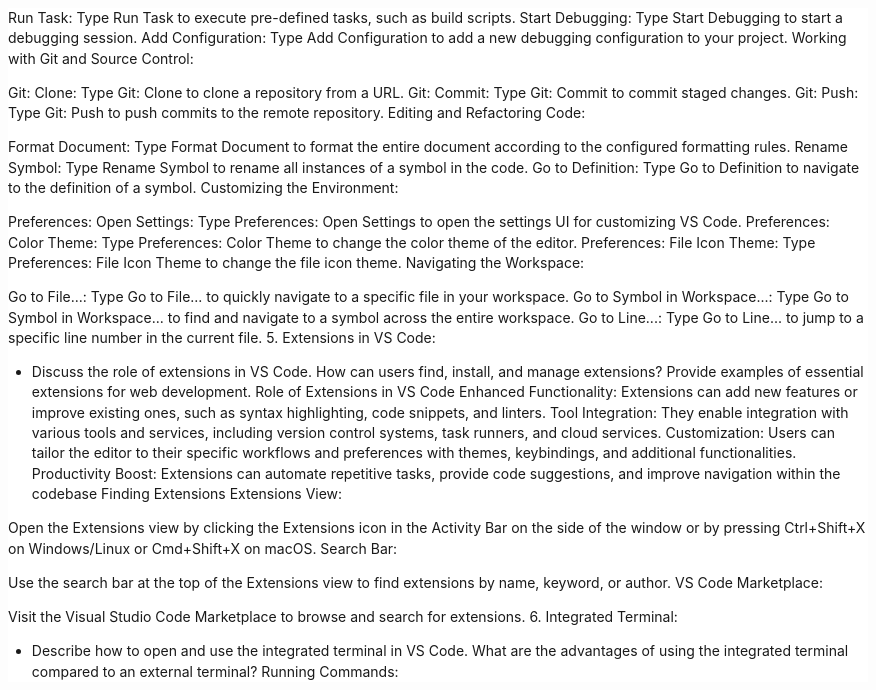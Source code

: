 Run Task: Type Run Task to execute pre-defined tasks, such as build scripts.
Start Debugging: Type Start Debugging to start a debugging session.
Add Configuration: Type Add Configuration to add a new debugging configuration to your project.
Working with Git and Source Control:

Git: Clone: Type Git: Clone to clone a repository from a URL.
Git: Commit: Type Git: Commit to commit staged changes.
Git: Push: Type Git: Push to push commits to the remote repository.
Editing and Refactoring Code:

Format Document: Type Format Document to format the entire document according to the configured formatting rules.
Rename Symbol: Type Rename Symbol to rename all instances of a symbol in the code.
Go to Definition: Type Go to Definition to navigate to the definition of a symbol.
Customizing the Environment:

Preferences: Open Settings: Type Preferences: Open Settings to open the settings UI for customizing VS Code.
Preferences: Color Theme: Type Preferences: Color Theme to change the color theme of the editor.
Preferences: File Icon Theme: Type Preferences: File Icon Theme to change the file icon theme.
Navigating the Workspace:

Go to File...: Type Go to File... to quickly navigate to a specific file in your workspace.
Go to Symbol in Workspace...: Type Go to Symbol in Workspace... to find and navigate to a symbol across the entire workspace.
Go to Line...: Type Go to Line... to jump to a specific line number in the current file.
5. Extensions in VS Code:
   - Discuss the role of extensions in VS Code. How can users find, install, and manage extensions? Provide examples of essential extensions for web development.
Role of Extensions in VS Code
Enhanced Functionality: Extensions can add new features or improve existing ones, such as syntax highlighting, code snippets, and linters.
Tool Integration: They enable integration with various tools and services, including version control systems, task runners, and cloud services.
Customization: Users can tailor the editor to their specific workflows and preferences with themes, keybindings, and additional functionalities.
Productivity Boost: Extensions can automate repetitive tasks, provide code suggestions, and improve navigation within the codebase
Finding Extensions
Extensions View:

Open the Extensions view by clicking the Extensions icon in the Activity Bar on the side of the window or by pressing Ctrl+Shift+X on Windows/Linux or Cmd+Shift+X on macOS.
Search Bar:

Use the search bar at the top of the Extensions view to find extensions by name, keyword, or author.
VS Code Marketplace:

Visit the Visual Studio Code Marketplace to browse and search for extensions.
6. Integrated Terminal:
   - Describe how to open and use the integrated terminal in VS Code. What are the advantages of using the integrated terminal compared to an external terminal?
   Running Commands:
